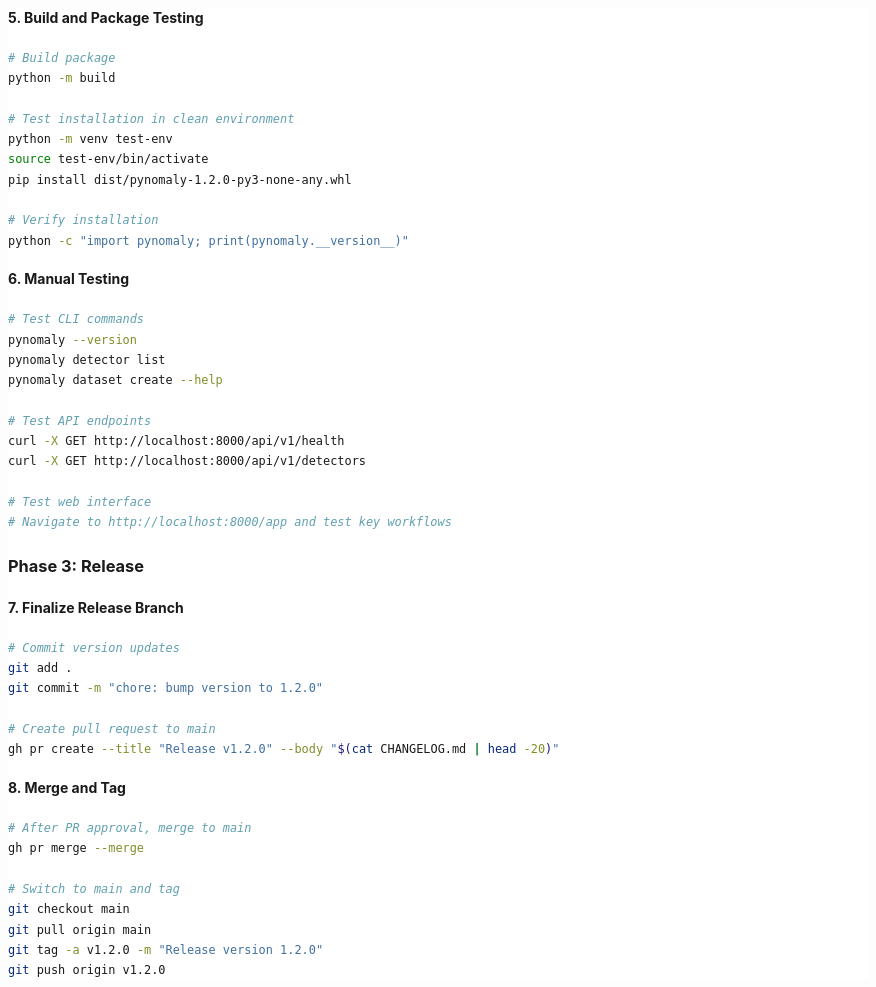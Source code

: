 #### 5. Build and Package Testing
```bash
# Build package
python -m build

# Test installation in clean environment
python -m venv test-env
source test-env/bin/activate
pip install dist/pynomaly-1.2.0-py3-none-any.whl

# Verify installation
python -c "import pynomaly; print(pynomaly.__version__)"
```

#### 6. Manual Testing
```bash
# Test CLI commands
pynomaly --version
pynomaly detector list
pynomaly dataset create --help

# Test API endpoints
curl -X GET http://localhost:8000/api/v1/health
curl -X GET http://localhost:8000/api/v1/detectors

# Test web interface
# Navigate to http://localhost:8000/app and test key workflows
```

### Phase 3: Release

#### 7. Finalize Release Branch
```bash
# Commit version updates
git add .
git commit -m "chore: bump version to 1.2.0"

# Create pull request to main
gh pr create --title "Release v1.2.0" --body "$(cat CHANGELOG.md | head -20)"
```

#### 8. Merge and Tag
```bash
# After PR approval, merge to main
gh pr merge --merge

# Switch to main and tag
git checkout main
git pull origin main
git tag -a v1.2.0 -m "Release version 1.2.0"
git push origin v1.2.0
```
